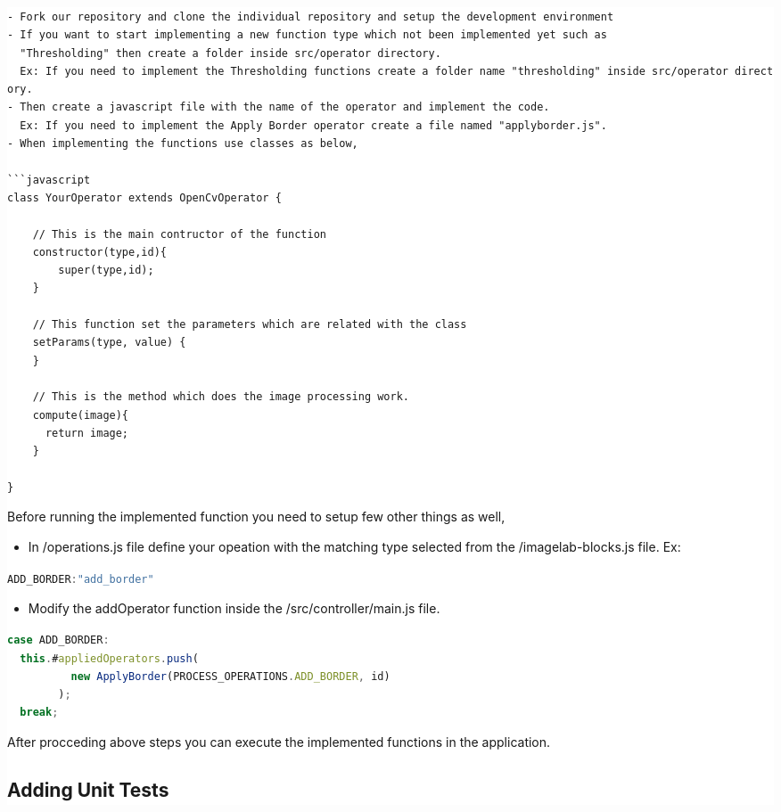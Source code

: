 ```
- Fork our repository and clone the individual repository and setup the development environment
- If you want to start implementing a new function type which not been implemented yet such as
  "Thresholding" then create a folder inside src/operator directory.
  Ex: If you need to implement the Thresholding functions create a folder name "thresholding" inside src/operator directory.
- Then create a javascript file with the name of the operator and implement the code.
  Ex: If you need to implement the Apply Border operator create a file named "applyborder.js".
- When implementing the functions use classes as below,

```javascript
class YourOperator extends OpenCvOperator {

    // This is the main contructor of the function
    constructor(type,id){
        super(type,id);
    }

    // This function set the parameters which are related with the class
    setParams(type, value) {
    }

    // This is the method which does the image processing work.
    compute(image){
      return image;
    }

}

```

Before running the implemented function you need to setup few other things as well,

- In /operations.js file define your opeation with the matching type selected from the /imagelab-blocks.js file.
  Ex:

```javascript
ADD_BORDER:"add_border"
```

- Modify the addOperator function inside the /src/controller/main.js file.

```javascript
case ADD_BORDER:
  this.#appliedOperators.push(
          new ApplyBorder(PROCESS_OPERATIONS.ADD_BORDER, id)
        );
  break;
```

After procceding above steps you can execute the implemented functions in the application.

## Adding Unit Tests
